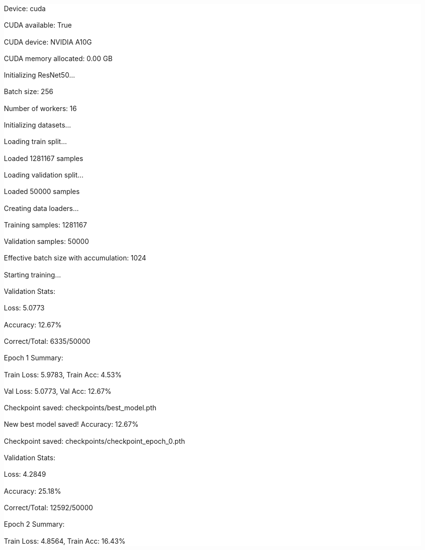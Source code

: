 Device: cuda

CUDA available: True

CUDA device: NVIDIA A10G

CUDA memory allocated: 0.00 GB

Initializing ResNet50...

Batch size: 256

Number of workers: 16

Initializing datasets...

Loading train split...

Loaded 1281167 samples

Loading validation split...

Loaded 50000 samples

Creating data loaders...

Training samples: 1281167

Validation samples: 50000

Effective batch size with accumulation: 1024

Starting training...

Validation Stats:

Loss: 5.0773

Accuracy: 12.67%

Correct/Total: 6335/50000

Epoch 1 Summary:

Train Loss: 5.9783, Train Acc: 4.53%

Val Loss: 5.0773, Val Acc: 12.67%

Checkpoint saved: checkpoints/best\_model.pth

New best model saved! Accuracy: 12.67%

Checkpoint saved: checkpoints/checkpoint\_epoch\_0.pth

Validation Stats:

Loss: 4.2849

Accuracy: 25.18%

Correct/Total: 12592/50000

Epoch 2 Summary:

Train Loss: 4.8564, Train Acc: 16.43%
